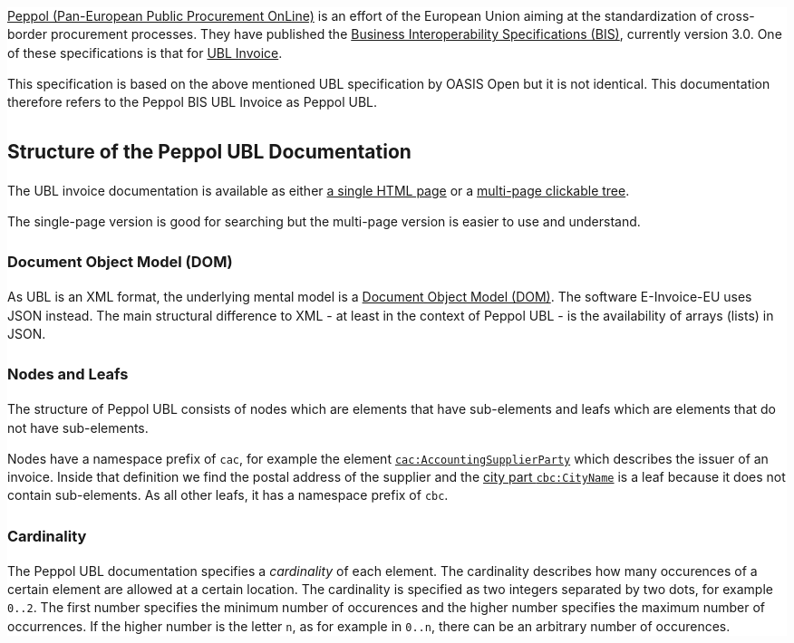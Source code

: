 [Peppol (Pan-European Public Procurement
OnLine)](https://peppol.org/) is an effort of the European
Union aiming at the standardization of cross-border procurement processes.
They have published the [Business Interoperability Specifications
(BIS)](https://docs.peppol.eu/poacc/billing/3.0/bis/), currently version 3.0.
One of these specifications is that for [UBL
Invoice](https://docs.peppol.eu/poacc/billing/3.0/syntax/ubl-invoice/tree/).

This specification is based on the above mentioned UBL specification by
OASIS Open but it is not identical. This documentation therefore refers to
the Peppol BIS UBL Invoice as Peppol UBL.

## Structure of the Peppol UBL Documentation

The UBL invoice documentation is available as either [a single
HTML page](https://docs.peppol.eu/poacc/billing/3.0/syntax/ubl-invoice/tree/)
or a [multi-page clickable tree](https://docs.peppol.eu/poacc/billing/3.0/syntax/ubl-invoice/).

The single-page version is good for searching but the multi-page version is
easier to use and understand.

### Document Object Model (DOM)

As UBL is an XML format, the underlying mental model is a [Document Object
Model (DOM)](https://developer.mozilla.org/en-US/docs/Web/API/Document_Object_Model).
The software E-Invoice-EU uses JSON instead. The main structural difference
to XML - at least in the context of Peppol UBL - is the availability of
arrays (lists) in JSON.

### Nodes and Leafs

The structure of Peppol UBL consists of nodes which are elements that have
sub-elements and leafs which are elements that do not have sub-elements.

Nodes have a namespace prefix of `cac`, for example the element
[`cac:AccountingSupplierParty`](https://docs.peppol.eu/poacc/billing/3.0/syntax/ubl-invoice/cac-AccountingSupplierParty/)
which describes the issuer of an invoice. Inside that definition we find the
postal address of the supplier and the [city part `cbc:CityName`](https://docs.peppol.eu/poacc/billing/3.0/syntax/ubl-invoice/cac-AccountingSupplierParty/cac-Party/cac-PostalAddress/cbc-CityName/)
is a leaf because it does not contain sub-elements. As all other leafs, it
has a namespace prefix of `cbc`.

### Cardinality

The Peppol UBL documentation specifies a _cardinality_ of each element. The
cardinality describes how many occurences of a certain element are allowed
at a certain location. The cardinality is specified as two integers separated
by two dots, for example `0..2`. The first number specifies the minimum
number of occurences and the higher number specifies the maximum number of
occurrences. If the higher number is the letter `n`, as for example in `0..n`,
there can be an arbitrary number of occurences.
